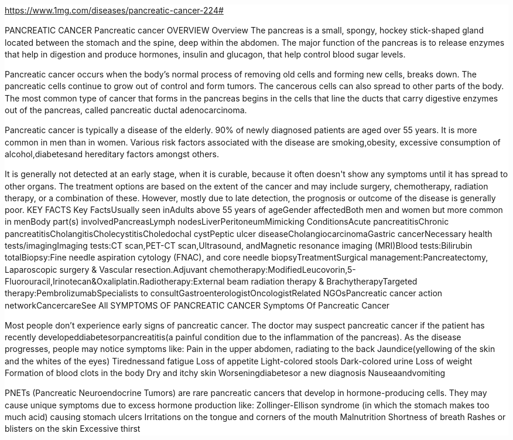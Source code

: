 https://www.1mg.com/diseases/pancreatic-cancer-224#

PANCREATIC CANCER
Pancreatic cancer
OVERVIEW
Overview
The pancreas is a small, spongy, hockey stick-shaped gland located between the stomach and the spine, deep within the abdomen. The major function of the pancreas is to release enzymes that help in digestion and produce hormones, insulin and glucagon, that help control blood sugar levels.

Pancreatic cancer occurs when the body’s normal process of removing old cells and forming new cells, breaks down. The pancreatic cells continue to grow out of control and form tumors. The cancerous cells can also spread to other parts of the body. The most common type of cancer that forms in the pancreas begins in the cells that line the ducts that carry digestive enzymes out of the pancreas, called pancreatic ductal adenocarcinoma.

Pancreatic cancer is typically a disease of the elderly. 90% of newly diagnosed patients are aged over 55 years. It is more common in men than in women. Various risk factors associated with the disease are smoking,obesity, excessive consumption of alcohol,diabetesand hereditary factors amongst others.

It is generally not detected at an early stage, when it is curable, because it often doesn't show any symptoms until it has spread to other organs. The treatment options are based on the extent of the cancer and may include surgery, chemotherapy, radiation therapy, or a combination of these. However, mostly due to late detection, the prognosis or outcome of the disease is generally poor.
KEY FACTS
Key FactsUsually seen inAdults above 55 years of ageGender affectedBoth men and women but more common in menBody part(s) involvedPancreasLymph nodesLiverPeritoneumMimicking ConditionsAcute pancreatitisChronic pancreatitisCholangitisCholecystitisCholedochal cystPeptic ulcer diseaseCholangiocarcinomaGastric cancerNecessary health tests/imagingImaging tests:CT scan,PET-CT scan,Ultrasound, andMagnetic resonance imaging (MRI)Blood tests:Bilirubin totalBiopsy:Fine needle aspiration cytology (FNAC), and core needle biopsyTreatmentSurgical management:Pancreatectomy, Laparoscopic surgery & Vascular resection.Adjuvant chemotherapy:ModifiedLeucovorin,5-Fluorouracil,Irinotecan&Oxaliplatin.Radiotherapy:External beam radiation therapy & BrachytherapyTargeted therapy:PembrolizumabSpecialists to consultGastroenterologistOncologistRelated NGOsPancreatic cancer action networkCancercareSee All
SYMPTOMS OF PANCREATIC CANCER
Symptoms Of Pancreatic Cancer

Most people don’t experience early signs of pancreatic cancer. The doctor may suspect pancreatic cancer if the patient has recently developeddiabetesorpancreatitis(a painful condition due to the inflammation of the pancreas). As the disease progresses, people may notice symptoms like:
Pain in the upper abdomen, radiating to the back
Jaundice(yellowing of the skin and the whites of the eyes)
Tirednessand fatigue
Loss of appetite
Light-colored stools
Dark-colored urine
Loss of weight
Formation of blood clots in the body
Dry and itchy skin
Worseningdiabetesor a new diagnosis
Nauseaandvomiting

PNETs (Pancreatic Neuroendocrine Tumors) are rare pancreatic cancers that develop in hormone-producing cells. They may cause unique symptoms due to excess hormone production like:
Zollinger-Ellison syndrome (in which the stomach makes too much acid) causing stomach ulcers
Irritations on the tongue and corners of the mouth
Malnutrition
Shortness of breath
Rashes or blisters on the skin
Excessive thirst
